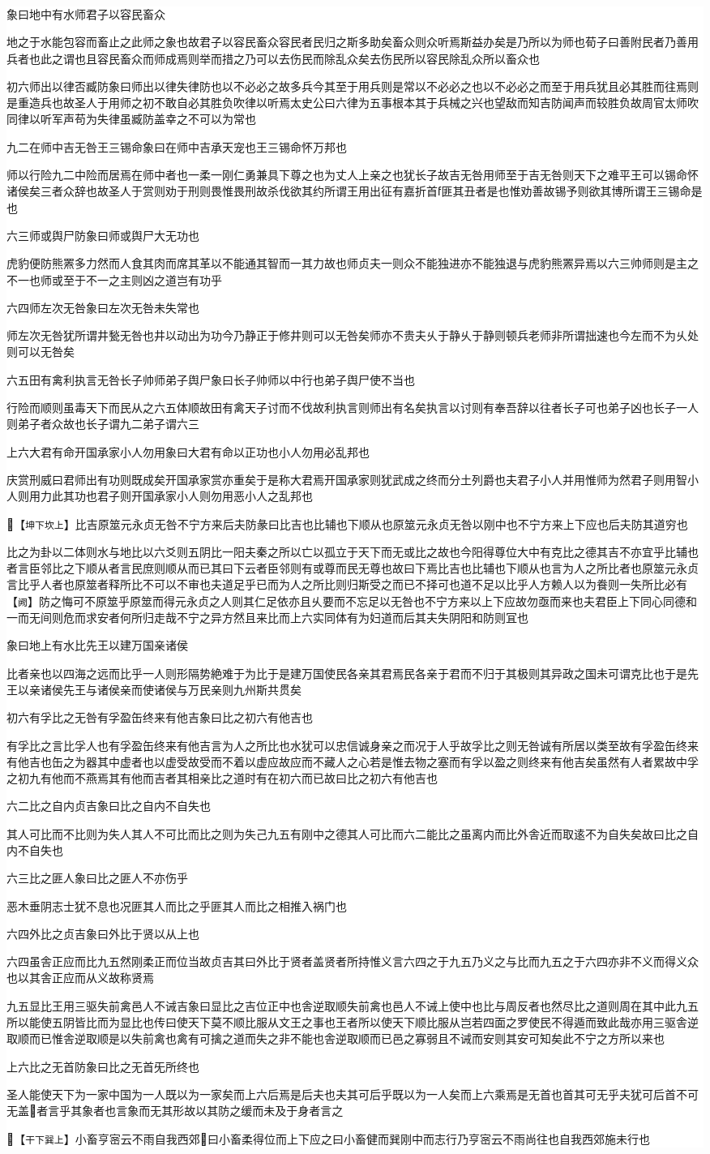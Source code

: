 象曰地中有水师君子以容民畜众  

地之于水能包容而畜止之此师之象也故君子以容民畜众容民者民归之斯多助矣畜众则众听焉斯益办矣是乃所以为师也荀子曰善附民者乃善用兵者也此之谓也且容民畜众而师成焉则举而措之乃可以去伤民而除乱众矣去伤民所以容民除乱众所以畜众也  

初六师出以律否臧防象曰师出以律失律防也以不必必之故多兵今其至于用兵则是常以不必必之也以不必必之而至于用兵犹且必其胜而往焉则是重造兵也故圣人于用师之初不敢自必其胜负吹律以听焉太史公曰六律为五事根本其于兵械之兴也望敌而知吉防闻声而较胜负故周官太师吹同律以听军声苟为失律虽臧防盖幸之不可以为常也  

九二在师中吉无咎王三锡命象曰在师中吉承天宠也王三锡命怀万邦也  

师以行险九二中险而居焉在师中者也一柔一刚仁勇兼具下尊之也为丈人上亲之也犹长子故吉无咎用师至于吉无咎则天下之难平王可以锡命怀诸侯矣三者众辞也故圣人于赏则劝于刑则畏惟畏刑故杀伐欲其约所谓王用出征有嘉折首匪其丑者是也惟劝善故锡予则欲其博所谓王三锡命是也  

六三师或舆尸防象曰师或舆尸大无功也  

虎豹便防熊罴多力然而人食其肉而席其革以不能通其智而一其力故也师贞夫一则众不能独进亦不能独退与虎豹熊罴异焉以六三帅师则是主之不一也师或至于不一之主则凶之道岂有功乎  

六四师左次无咎象曰左次无咎未失常也  

师左次无咎犹所谓井甃无咎也井以动出为功今乃静正于修井则可以无咎矣师亦不贵夫乆于静乆于静则顿兵老师非所谓拙速也今左而不为乆处则可以无咎矣  

六五田有禽利执言无咎长子帅师弟子舆尸象曰长子帅师以中行也弟子舆尸使不当也  

行险而顺则虽毒天下而民从之六五体顺故田有禽天子讨而不伐故利执言则师出有名矣执言以讨则有奉吾辞以往者长子可也弟子凶也长子一人则弟子者众故也长子谓九二弟子谓六三  

上六大君有命开国承家小人勿用象曰大君有命以正功也小人勿用必乱邦也  

庆赏刑威曰君师出有功则既成矣开国承家赏亦重矣于是称大君焉开国承家则犹武成之终而分土列爵也夫君子小人并用惟师为然君子则用智小人则用力此其功也君子则开国承家小人则勿用恶小人之乱邦也  

【`坤下坎上`】比吉原筮元永贞无咎不宁方来后夫防彖曰比吉也比辅也下顺从也原筮元永贞无咎以刚中也不宁方来上下应也后夫防其道穷也  

比之为卦以二体则水与地比以六爻则五阴比一阳夫秦之所以亡以孤立于天下而无或比之故也今阳得尊位大中有克比之德其吉不亦宜乎比辅也者言臣邻比之下顺从者言民庶则顺从而已其曰下云者臣邻则有或尊而民无尊也故曰下焉比吉也比辅也下顺从也言为人之所比者也原筮元永贞言比乎人者也原筮者释所比不可以不审也夫道足乎已而为人之所比则归斯受之而已不择可也道不足以比乎人方赖人以为飬则一失所比必有【`阙`】防之悔可不原筮乎原筮而得元永贞之人则其仁足依亦且乆要而不忘足以无咎也不宁方来以上下应故勿亟而来也夫君臣上下同心同德和一而无间则危而求安者何所归走哉不宁之异方然且来比而上六实同体有为妇道而后其夫失阴阳和防则冝也  

象曰地上有水比先王以建万国亲诸侯  

比者亲也以四海之远而比乎一人则形隔势絶难于为比于是建万国使民各亲其君焉民各亲于君而不归于其极则其异政之国未可谓克比也于是先王以亲诸侯先王与诸侯亲而使诸侯与万民亲则九州斯共贯矣  

初六有孚比之无咎有孚盈缶终来有他吉象曰比之初六有他吉也  

有孚比之言比孚人也有孚盈缶终来有他吉言为人之所比也水犹可以忠信诚身亲之而况于人乎故孚比之则无咎诚有所居以类至故有孚盈缶终来有他吉也缶之为器其中虚者也以虚受故受而不着以虚应故应而不藏人之心若是惟去物之塞而有孚以盈之则终来有他吉矣虽然有人者累故中孚之初九有他而不燕焉其有他而吉者其相亲比之道时有在初六而已故曰比之初六有他吉也  

六二比之自内贞吉象曰比之自内不自失也  

其人可比而不比则为失人其人不可比而比之则为失己九五有刚中之德其人可比而六二能比之虽离内而比外舎近而取逺不为自失矣故曰比之自内不自失也  

六三比之匪人象曰比之匪人不亦伤乎  

恶木垂阴志士犹不息也况匪其人而比之乎匪其人而比之相推入祸门也  

六四外比之贞吉象曰外比于贤以从上也  

六四虽舎正应而比九五然刚柔正而位当故贞吉其曰外比于贤者盖贤者所持惟义言六四之于九五乃义之与比而九五之于六四亦非不义而得义众也以其舎正应而从义故称贤焉  

九五显比王用三驱失前禽邑人不诫吉象曰显比之吉位正中也舎逆取顺失前禽也邑人不诫上使中也比与周反者也然尽比之道则周在其中此九五所以能使五阴皆比而为显比也传曰使天下莫不顺比服从文王之事也王者所以使天下顺比服从岂若四面之罗使民不得遁而致此哉亦用三驱舎逆取顺而已惟舎逆取顺是以失前禽也禽有可擒之道而失之非不能也舎逆取顺而已邑之寡弱且不诫而安则其安可知矣此不宁之方所以来也  

上六比之无首防象曰比之无首旡所终也  

圣人能使天下为一家中国为一人既以为一家矣而上六后焉是后夫也夫其可后乎既以为一人矣而上六乘焉是无首也首其可无乎夫犹可后首不可无盖者言乎其象者也言象而无其形故以其防之缓而未及于身者言之  

【`干下巽上`】小畜亨宻云不雨自我西郊曰小畜柔得位而上下应之曰小畜健而巽刚中而志行乃亨宻云不雨尚往也自我西郊施未行也  
